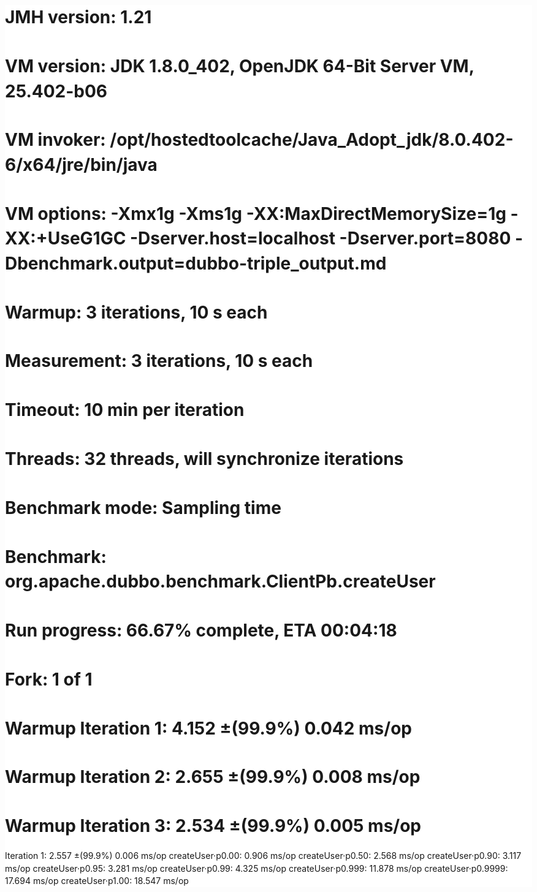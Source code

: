 
# JMH version: 1.21
# VM version: JDK 1.8.0_402, OpenJDK 64-Bit Server VM, 25.402-b06
# VM invoker: /opt/hostedtoolcache/Java_Adopt_jdk/8.0.402-6/x64/jre/bin/java
# VM options: -Xmx1g -Xms1g -XX:MaxDirectMemorySize=1g -XX:+UseG1GC -Dserver.host=localhost -Dserver.port=8080 -Dbenchmark.output=dubbo-triple_output.md
# Warmup: 3 iterations, 10 s each
# Measurement: 3 iterations, 10 s each
# Timeout: 10 min per iteration
# Threads: 32 threads, will synchronize iterations
# Benchmark mode: Sampling time
# Benchmark: org.apache.dubbo.benchmark.ClientPb.createUser

# Run progress: 66.67% complete, ETA 00:04:18
# Fork: 1 of 1
# Warmup Iteration   1: 4.152 ±(99.9%) 0.042 ms/op
# Warmup Iteration   2: 2.655 ±(99.9%) 0.008 ms/op
# Warmup Iteration   3: 2.534 ±(99.9%) 0.005 ms/op
Iteration   1: 2.557 ±(99.9%) 0.006 ms/op
                 createUser·p0.00:   0.906 ms/op
                 createUser·p0.50:   2.568 ms/op
                 createUser·p0.90:   3.117 ms/op
                 createUser·p0.95:   3.281 ms/op
                 createUser·p0.99:   4.325 ms/op
                 createUser·p0.999:  11.878 ms/op
                 createUser·p0.9999: 17.694 ms/op
                 createUser·p1.00:   18.547 ms/op
